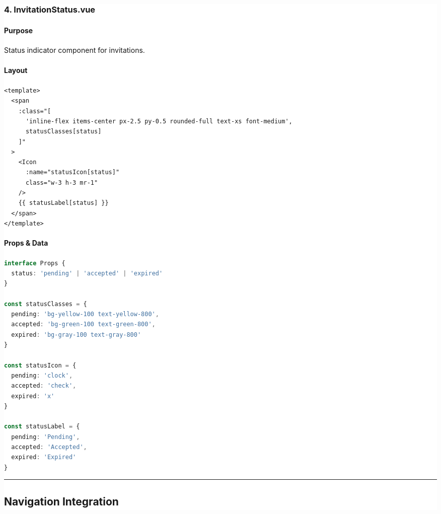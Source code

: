 
### 4. InvitationStatus.vue

#### Purpose
Status indicator component for invitations.

#### Layout
```vue
<template>
  <span
    :class="[
      'inline-flex items-center px-2.5 py-0.5 rounded-full text-xs font-medium',
      statusClasses[status]
    ]"
  >
    <Icon
      :name="statusIcon[status]"
      class="w-3 h-3 mr-1"
    />
    {{ statusLabel[status] }}
  </span>
</template>
```

#### Props & Data
```typescript
interface Props {
  status: 'pending' | 'accepted' | 'expired'
}

const statusClasses = {
  pending: 'bg-yellow-100 text-yellow-800',
  accepted: 'bg-green-100 text-green-800',
  expired: 'bg-gray-100 text-gray-800'
}

const statusIcon = {
  pending: 'clock',
  accepted: 'check',
  expired: 'x'
}

const statusLabel = {
  pending: 'Pending',
  accepted: 'Accepted',
  expired: 'Expired'
}
```

---

## Navigation Integration
